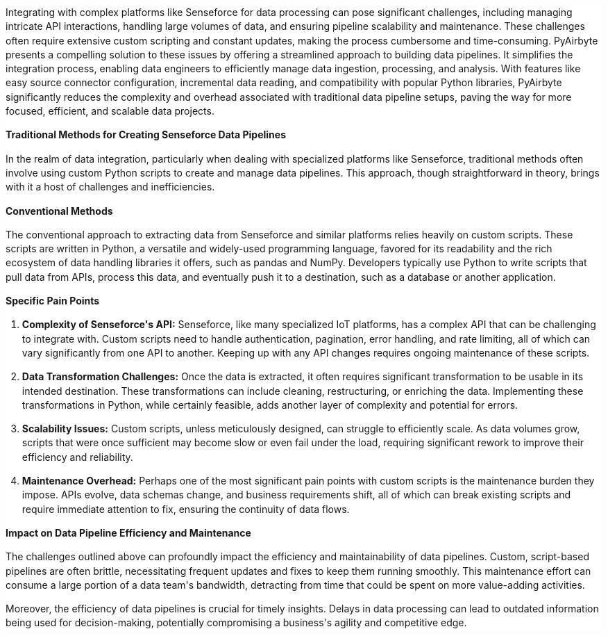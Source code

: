 Integrating with complex platforms like Senseforce for data processing can pose significant challenges, including managing intricate API interactions, handling large volumes of data, and ensuring pipeline scalability and maintenance. These challenges often require extensive custom scripting and constant updates, making the process cumbersome and time-consuming. PyAirbyte presents a compelling solution to these issues by offering a streamlined approach to building data pipelines. It simplifies the integration process, enabling data engineers to efficiently manage data ingestion, processing, and analysis. With features like easy source connector configuration, incremental data reading, and compatibility with popular Python libraries, PyAirbyte significantly reduces the complexity and overhead associated with traditional data pipeline setups, paving the way for more focused, efficient, and scalable data projects.

**Traditional Methods for Creating Senseforce Data Pipelines**

In the realm of data integration, particularly when dealing with specialized platforms like Senseforce, traditional methods often involve using custom Python scripts to create and manage data pipelines. This approach, though straightforward in theory, brings with it a host of challenges and inefficiencies.

**Conventional Methods**

The conventional approach to extracting data from Senseforce and similar platforms relies heavily on custom scripts. These scripts are written in Python, a versatile and widely-used programming language, favored for its readability and the rich ecosystem of data handling libraries it offers, such as pandas and NumPy. Developers typically use Python to write scripts that pull data from APIs, process this data, and eventually push it to a destination, such as a database or another application.

**Specific Pain Points**

1. **Complexity of Senseforce's API:** Senseforce, like many specialized IoT platforms, has a complex API that can be challenging to integrate with. Custom scripts need to handle authentication, pagination, error handling, and rate limiting, all of which can vary significantly from one API to another. Keeping up with any API changes requires ongoing maintenance of these scripts.

2. **Data Transformation Challenges:** Once the data is extracted, it often requires significant transformation to be usable in its intended destination. These transformations can include cleaning, restructuring, or enriching the data. Implementing these transformations in Python, while certainly feasible, adds another layer of complexity and potential for errors.

3. **Scalability Issues:** Custom scripts, unless meticulously designed, can struggle to efficiently scale. As data volumes grow, scripts that were once sufficient may become slow or even fail under the load, requiring significant rework to improve their efficiency and reliability.

4. **Maintenance Overhead:** Perhaps one of the most significant pain points with custom scripts is the maintenance burden they impose. APIs evolve, data schemas change, and business requirements shift, all of which can break existing scripts and require immediate attention to fix, ensuring the continuity of data flows.

**Impact on Data Pipeline Efficiency and Maintenance**

The challenges outlined above can profoundly impact the efficiency and maintainability of data pipelines. Custom, script-based pipelines are often brittle, necessitating frequent updates and fixes to keep them running smoothly. This maintenance effort can consume a large portion of a data team's bandwidth, detracting from time that could be spent on more value-adding activities.

Moreover, the efficiency of data pipelines is crucial for timely insights. Delays in data processing can lead to outdated information being used for decision-making, potentially compromising a business's agility and competitive edge.
